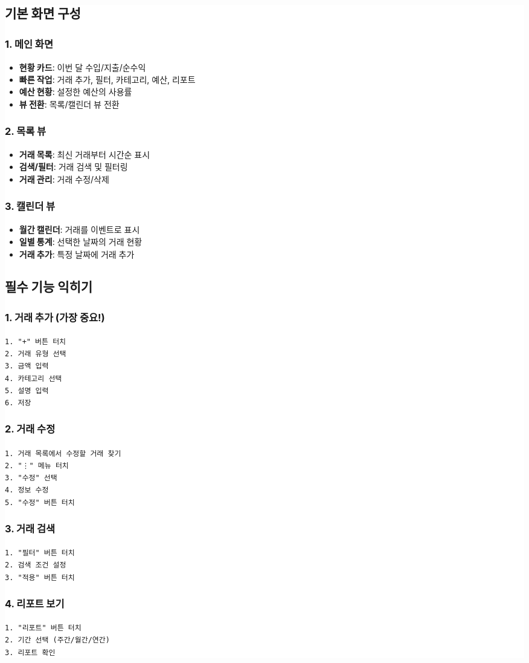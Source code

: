 ## 기본 화면 구성

### 1. 메인 화면
- **현황 카드**: 이번 달 수입/지출/순수익
- **빠른 작업**: 거래 추가, 필터, 카테고리, 예산, 리포트
- **예산 현황**: 설정한 예산의 사용률
- **뷰 전환**: 목록/캘린더 뷰 전환

### 2. 목록 뷰
- **거래 목록**: 최신 거래부터 시간순 표시
- **검색/필터**: 거래 검색 및 필터링
- **거래 관리**: 거래 수정/삭제

### 3. 캘린더 뷰
- **월간 캘린더**: 거래를 이벤트로 표시
- **일별 통계**: 선택한 날짜의 거래 현황
- **거래 추가**: 특정 날짜에 거래 추가

## 필수 기능 익히기

### 1. 거래 추가 (가장 중요!)
```
1. "+" 버튼 터치
2. 거래 유형 선택
3. 금액 입력
4. 카테고리 선택
5. 설명 입력
6. 저장
```

### 2. 거래 수정
```
1. 거래 목록에서 수정할 거래 찾기
2. "⋮" 메뉴 터치
3. "수정" 선택
4. 정보 수정
5. "수정" 버튼 터치
```

### 3. 거래 검색
```
1. "필터" 버튼 터치
2. 검색 조건 설정
3. "적용" 버튼 터치
```

### 4. 리포트 보기
```
1. "리포트" 버튼 터치
2. 기간 선택 (주간/월간/연간)
3. 리포트 확인
```
